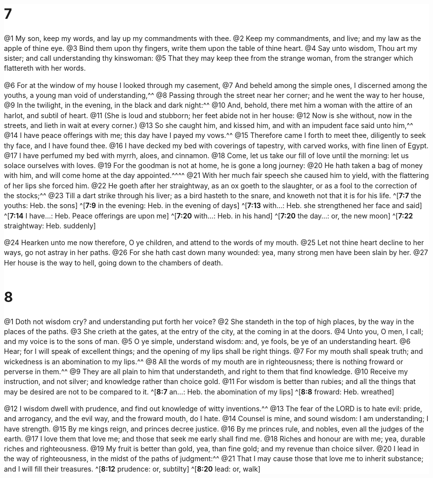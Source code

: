 # 7 
@1 My son, keep my words, and lay up my commandments with thee. @2 Keep my commandments, and live; and my law as the apple of thine eye. @3 Bind them upon thy fingers, write them upon the table of thine heart. @4 Say unto wisdom, Thou art my sister; and call understanding thy kinswoman: @5 That they may keep thee from the strange woman, from the stranger which flattereth with her words. 

@6 For at the window of my house I looked through my casement, @7 And beheld among the simple ones, I discerned among the youths, a young man void of understanding,^^ @8 Passing through the street near her corner; and he went the way to her house, @9 In the twilight, in the evening, in the black and dark night:^^ @10 And, behold, there met him a woman with the attire of an harlot, and subtil of heart. @11 (She is loud and stubborn; her feet abide not in her house: @12 Now is she without, now in the streets, and lieth in wait at every corner.) @13 So she caught him, and kissed him, and with an impudent face said unto him,^^ @14 I have peace offerings with me; this day have I payed my vows.^^ @15 Therefore came I forth to meet thee, diligently to seek thy face, and I have found thee. @16 I have decked my bed with coverings of tapestry, with carved works, with fine linen of Egypt. @17 I have perfumed my bed with myrrh, aloes, and cinnamon. @18 Come, let us take our fill of love until the morning: let us solace ourselves with loves. @19 For the goodman is not at home, he is gone a long journey: @20 He hath taken a bag of money with him, and will come home at the day appointed.^^^^ @21 With her much fair speech she caused him to yield, with the flattering of her lips she forced him. @22 He goeth after her straightway, as an ox goeth to the slaughter, or as a fool to the correction of the stocks;^^ @23 Till a dart strike through his liver; as a bird hasteth to the snare, and knoweth not that it is for his life. 
^[**7:7** the youths: Heb. the sons]
^[**7:9** in the evening: Heb. in the evening of days]
^[**7:13** with…: Heb. she strengthened her face and said]
^[**7:14** I have…: Heb. Peace offerings are upon me]
^[**7:20** with…: Heb. in his hand]
^[**7:20** the day…: or, the new moon]
^[**7:22** straightway: Heb. suddenly]

@24 Hearken unto me now therefore, O ye children, and attend to the words of my mouth. @25 Let not thine heart decline to her ways, go not astray in her paths. @26 For she hath cast down many wounded: yea, many strong men have been slain by her. @27 Her house is the way to hell, going down to the chambers of death. 

# 8 
@1 Doth not wisdom cry? and understanding put forth her voice? @2 She standeth in the top of high places, by the way in the places of the paths. @3 She crieth at the gates, at the entry of the city, at the coming in at the doors. @4 Unto you, O men, I call; and my voice is to the sons of man. @5 O ye simple, understand wisdom: and, ye fools, be ye of an understanding heart. @6 Hear; for I will speak of excellent things; and the opening of my lips shall be right things. @7 For my mouth shall speak truth; and wickedness is an abomination to my lips.^^ @8 All the words of my mouth are in righteousness; there is nothing froward or perverse in them.^^ @9 They are all plain to him that understandeth, and right to them that find knowledge. @10 Receive my instruction, and not silver; and knowledge rather than choice gold. @11 For wisdom is better than rubies; and all the things that may be desired are not to be compared to it. 
^[**8:7** an…: Heb. the abomination of my lips]
^[**8:8** froward: Heb. wreathed]

@12 I wisdom dwell with prudence, and find out knowledge of witty inventions.^^ @13 The fear of the LORD is to hate evil: pride, and arrogancy, and the evil way, and the froward mouth, do I hate. @14 Counsel is mine, and sound wisdom: I am understanding; I have strength. @15 By me kings reign, and princes decree justice. @16 By me princes rule, and nobles, even all the judges of the earth. @17 I love them that love me; and those that seek me early shall find me. @18 Riches and honour are with me; yea, durable riches and righteousness. @19 My fruit is better than gold, yea, than fine gold; and my revenue than choice silver. @20 I lead in the way of righteousness, in the midst of the paths of judgment:^^ @21 That I may cause those that love me to inherit substance; and I will fill their treasures. 
^[**8:12** prudence: or, subtilty]
^[**8:20** lead: or, walk]
